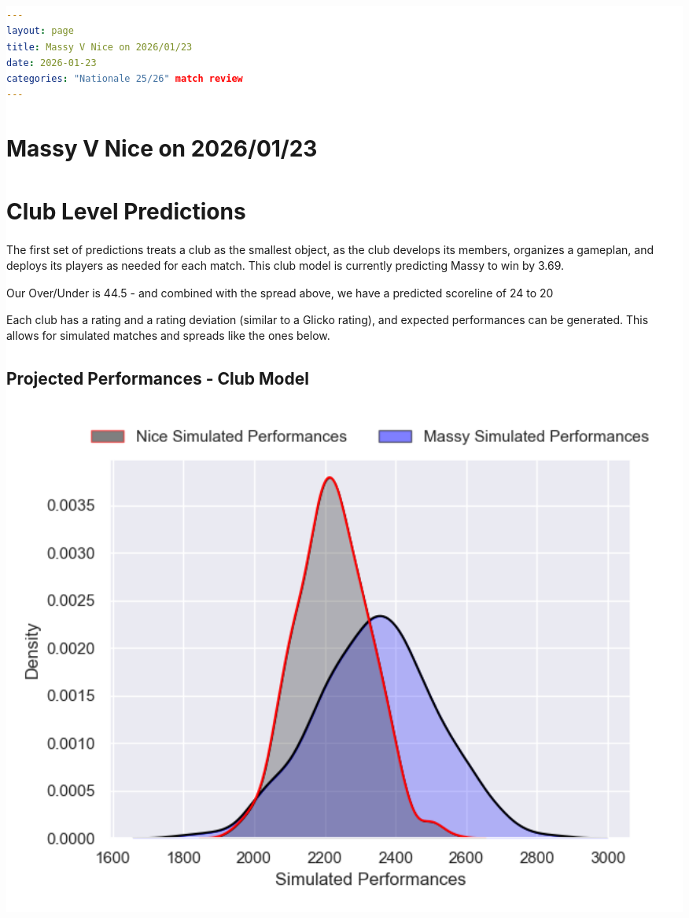 ```yaml
---  
layout: page  
title: Massy V Nice on 2026/01/23  
date: 2026-01-23  
categories: "Nationale 25/26" match review  
---
```

# Massy V Nice on 2026/01/23

# Club Level Predictions


The first set of predictions treats a club as the smallest object, as the club develops its members, organizes a gameplan, and deploys its players as needed for each match. This club model is currently predicting Massy to win by 3.69.

Our Over/Under is 44.5 - and combined with the spread above, we have a predicted scoreline of 24 to 20

Each club has a rating and a rating deviation (similar to a Glicko rating), and expected performances can be generated. This allows for simulated matches and spreads like the ones below.
## Projected Performances - Club Model


<p float="left">
<img src="../comp_files/plots/2026-01-23-Massy_V_Nice_performances.png" width="99%" />
</p>
